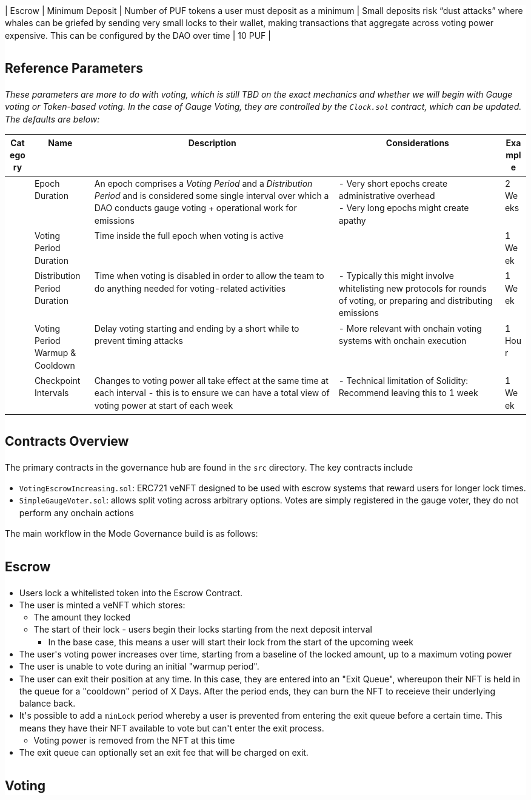 | Escrow             | Minimum Deposit  | Number of PUF tokens a user must deposit as a minimum                                                                                                                                                      | Small deposits risk “dust attacks” where whales can be griefed by sending very small locks to their wallet, making transactions that aggregate across voting power expensive. This can be configured by the DAO over time            | 10 PUF            |

## Reference Parameters

_These parameters are more to do with voting, which is still TBD on the exact mechanics and whether we will begin with Gauge voting or Token-based voting. In the case of Gauge Voting, they are controlled by the `Clock.sol` contract, which can be updated. The defaults are below:_

| Category | Name                            | Description                                                                                                                                                                     | Considerations                                                                                                          | Example |
| -------- | ------------------------------- | ------------------------------------------------------------------------------------------------------------------------------------------------------------------------------- | ----------------------------------------------------------------------------------------------------------------------- | ------- |
|          | Epoch Duration                  | An epoch comprises a _Voting Period_ and a _Distribution Period_ and is considered some single interval over which a DAO conducts gauge voting + operational work for emissions | - Very short epochs create administrative overhead<br>- Very long epochs might create apathy                            | 2 Weeks |
|          | Voting Period Duration          | Time inside the full epoch when voting is active                                                                                                                                |                                                                                                                         | 1 Week  |
|          | Distribution Period Duration    | Time when voting is disabled in order to allow the team to do anything needed for voting-related activities                                                                     | - Typically this might involve whitelisting new protocols for rounds of voting, or preparing and distributing emissions | 1 Week  |
|          | Voting Period Warmup & Cooldown | Delay voting starting and ending by a short while to prevent timing attacks                                                                                                     | - More relevant with onchain voting systems with onchain execution                                                      | 1 Hour  |
|          | Checkpoint Intervals            | Changes to voting power all take effect at the same time at each interval - this is to ensure we can have a total view of voting power at start of each week                    | - Technical limitation of Solidity: Recommend leaving this to 1 week                                                    | 1 Week  |

## Contracts Overview

The primary contracts in the governance hub are found in the `src` directory. The key contracts include

- `VotingEscrowIncreasing.sol`: ERC721 veNFT designed to be used with escrow systems that reward users for longer lock times.
- `SimpleGaugeVoter.sol`: allows split voting across arbitrary options. Votes are simply registered in the gauge voter, they do not perform any onchain actions

The main workflow in the Mode Governance build is as follows:

## Escrow

- Users lock a whitelisted token into the Escrow Contract.
- The user is minted a veNFT which stores:
  - The amount they locked
  - The start of their lock - users begin their locks starting from the next deposit interval
    - In the base case, this means a user will start their lock from the start of the upcoming week
- The user's voting power increases over time, starting from a baseline of the locked amount, up to a maximum voting power
- The user is unable to vote during an initial "warmup period".
- The user can exit their position at any time. In this case, they are entered into an "Exit Queue", whereupon their NFT is held in the queue for a "cooldown" period of X Days. After the period ends, they can burn the NFT to receieve their underlying balance back.
- It's possible to add a `minLock` period whereby a user is prevented from entering the exit queue before a certain time. This means they have their NFT available to vote but can't enter the exit process.
  - Voting power is removed from the NFT at this time
- The exit queue can optionally set an exit fee that will be charged on exit.

## Voting
